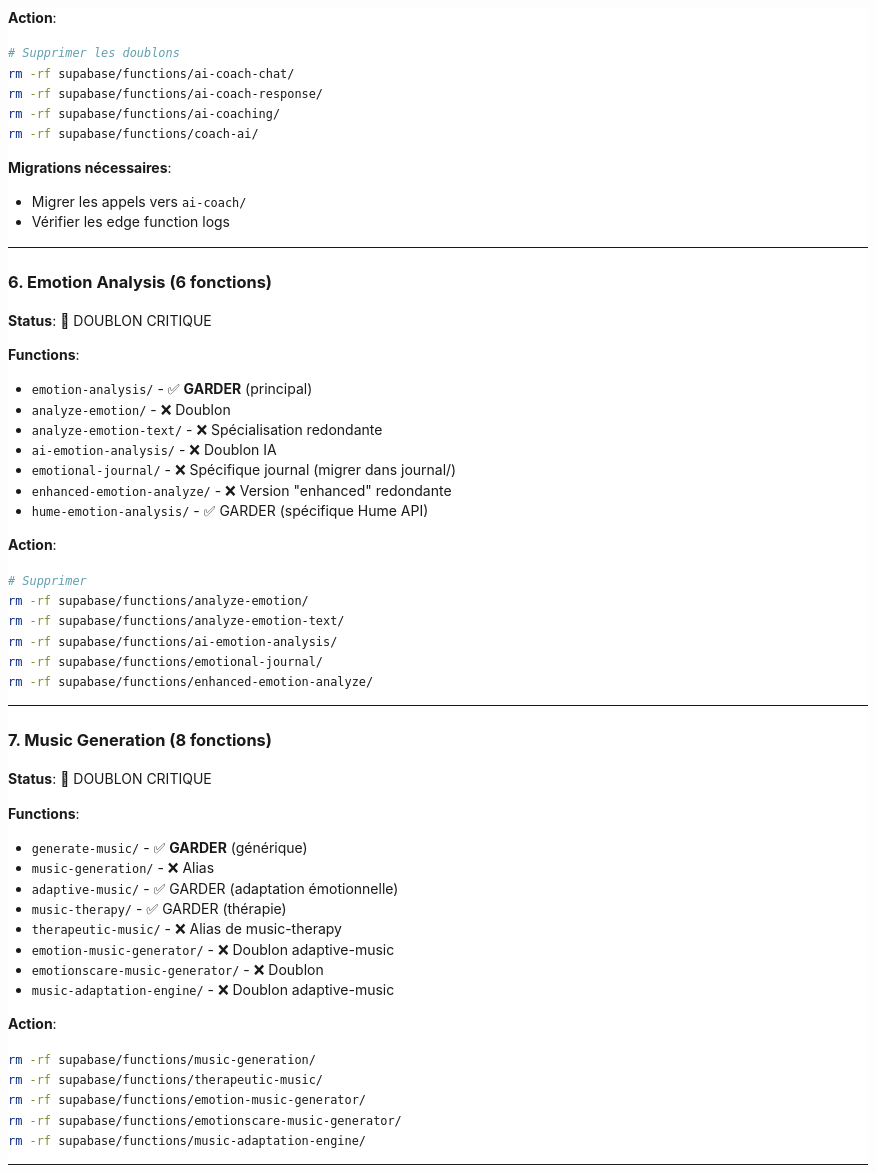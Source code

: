 **Action**:
```bash
# Supprimer les doublons
rm -rf supabase/functions/ai-coach-chat/
rm -rf supabase/functions/ai-coach-response/
rm -rf supabase/functions/ai-coaching/
rm -rf supabase/functions/coach-ai/
```

**Migrations nécessaires**:
- Migrer les appels vers `ai-coach/`
- Vérifier les edge function logs

---

### 6. **Emotion Analysis (6 fonctions)**
**Status**: 🔴 DOUBLON CRITIQUE

**Functions**:
- `emotion-analysis/` - ✅ **GARDER** (principal)
- `analyze-emotion/` - ❌ Doublon
- `analyze-emotion-text/` - ❌ Spécialisation redondante
- `ai-emotion-analysis/` - ❌ Doublon IA
- `emotional-journal/` - ❌ Spécifique journal (migrer dans journal/)
- `enhanced-emotion-analyze/` - ❌ Version "enhanced" redondante
- `hume-emotion-analysis/` - ✅ GARDER (spécifique Hume API)

**Action**:
```bash
# Supprimer
rm -rf supabase/functions/analyze-emotion/
rm -rf supabase/functions/analyze-emotion-text/
rm -rf supabase/functions/ai-emotion-analysis/
rm -rf supabase/functions/emotional-journal/
rm -rf supabase/functions/enhanced-emotion-analyze/
```

---

### 7. **Music Generation (8 fonctions)**
**Status**: 🔴 DOUBLON CRITIQUE

**Functions**:
- `generate-music/` - ✅ **GARDER** (générique)
- `music-generation/` - ❌ Alias
- `adaptive-music/` - ✅ GARDER (adaptation émotionnelle)
- `music-therapy/` - ✅ GARDER (thérapie)
- `therapeutic-music/` - ❌ Alias de music-therapy
- `emotion-music-generator/` - ❌ Doublon adaptive-music
- `emotionscare-music-generator/` - ❌ Doublon
- `music-adaptation-engine/` - ❌ Doublon adaptive-music

**Action**:
```bash
rm -rf supabase/functions/music-generation/
rm -rf supabase/functions/therapeutic-music/
rm -rf supabase/functions/emotion-music-generator/
rm -rf supabase/functions/emotionscare-music-generator/
rm -rf supabase/functions/music-adaptation-engine/
```

---